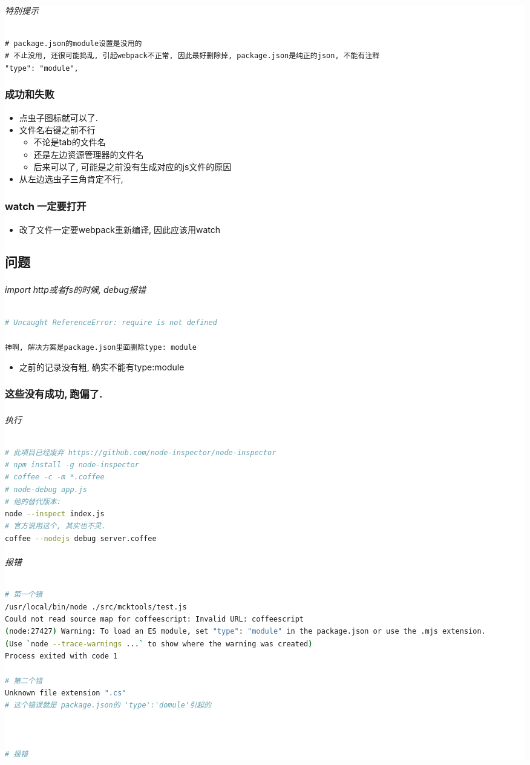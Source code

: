 ###### 特别提示

```
# package.json的module设置是没用的
# 不止没用, 还很可能捣乱, 引起webpack不正常, 因此最好删除掉, package.json是纯正的json, 不能有注释
"type": "module",
```

### 成功和失败

- 点虫子图标就可以了. 
- 文件名右键之前不行
  - 不论是tab的文件名
  - 还是左边资源管理器的文件名
  - 后来可以了, 可能是之前没有生成对应的js文件的原因
- 从左边选虫子三角肯定不行, 

### watch 一定要打开

- 改了文件一定要webpack重新编译, 因此应该用watch

## 问题

###### import http或者fs的时候, debug报错

```sh
# Uncaught ReferenceError: require is not defined

神啊, 解决方案是package.json里面删除type: module
```

- 之前的记录没有粗, 确实不能有type:module

### 这些没有成功, 跑偏了.

###### 执行

```sh
# 此项目已经废弃 https://github.com/node-inspector/node-inspector
# npm install -g node-inspector
# coffee -c -m *.coffee
# node-debug app.js
# 他的替代版本: 
node --inspect index.js
# 官方说用这个, 其实也不灵.
coffee --nodejs debug server.coffee
```



###### 报错

```sh
# 第一个错
/usr/local/bin/node ./src/mcktools/test.js
Could not read source map for coffeescript: Invalid URL: coffeescript
(node:27427) Warning: To load an ES module, set "type": "module" in the package.json or use the .mjs extension.
(Use `node --trace-warnings ...` to show where the warning was created)
Process exited with code 1

# 第二个错
Unknown file extension ".cs"
# 这个错误就是 package.json的 'type':'domule'引起的



# 报错
```